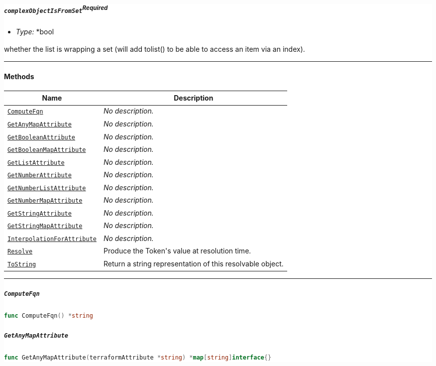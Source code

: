 ##### `complexObjectIsFromSet`<sup>Required</sup> <a name="complexObjectIsFromSet" id="@cdktf/provider-snowflake.procedure.ProcedureArgumentsOutputReference.Initializer.parameter.complexObjectIsFromSet"></a>

- *Type:* *bool

whether the list is wrapping a set (will add tolist() to be able to access an item via an index).

---

#### Methods <a name="Methods" id="Methods"></a>

| **Name** | **Description** |
| --- | --- |
| <code><a href="#@cdktf/provider-snowflake.procedure.ProcedureArgumentsOutputReference.computeFqn">ComputeFqn</a></code> | *No description.* |
| <code><a href="#@cdktf/provider-snowflake.procedure.ProcedureArgumentsOutputReference.getAnyMapAttribute">GetAnyMapAttribute</a></code> | *No description.* |
| <code><a href="#@cdktf/provider-snowflake.procedure.ProcedureArgumentsOutputReference.getBooleanAttribute">GetBooleanAttribute</a></code> | *No description.* |
| <code><a href="#@cdktf/provider-snowflake.procedure.ProcedureArgumentsOutputReference.getBooleanMapAttribute">GetBooleanMapAttribute</a></code> | *No description.* |
| <code><a href="#@cdktf/provider-snowflake.procedure.ProcedureArgumentsOutputReference.getListAttribute">GetListAttribute</a></code> | *No description.* |
| <code><a href="#@cdktf/provider-snowflake.procedure.ProcedureArgumentsOutputReference.getNumberAttribute">GetNumberAttribute</a></code> | *No description.* |
| <code><a href="#@cdktf/provider-snowflake.procedure.ProcedureArgumentsOutputReference.getNumberListAttribute">GetNumberListAttribute</a></code> | *No description.* |
| <code><a href="#@cdktf/provider-snowflake.procedure.ProcedureArgumentsOutputReference.getNumberMapAttribute">GetNumberMapAttribute</a></code> | *No description.* |
| <code><a href="#@cdktf/provider-snowflake.procedure.ProcedureArgumentsOutputReference.getStringAttribute">GetStringAttribute</a></code> | *No description.* |
| <code><a href="#@cdktf/provider-snowflake.procedure.ProcedureArgumentsOutputReference.getStringMapAttribute">GetStringMapAttribute</a></code> | *No description.* |
| <code><a href="#@cdktf/provider-snowflake.procedure.ProcedureArgumentsOutputReference.interpolationForAttribute">InterpolationForAttribute</a></code> | *No description.* |
| <code><a href="#@cdktf/provider-snowflake.procedure.ProcedureArgumentsOutputReference.resolve">Resolve</a></code> | Produce the Token's value at resolution time. |
| <code><a href="#@cdktf/provider-snowflake.procedure.ProcedureArgumentsOutputReference.toString">ToString</a></code> | Return a string representation of this resolvable object. |

---

##### `ComputeFqn` <a name="ComputeFqn" id="@cdktf/provider-snowflake.procedure.ProcedureArgumentsOutputReference.computeFqn"></a>

```go
func ComputeFqn() *string
```

##### `GetAnyMapAttribute` <a name="GetAnyMapAttribute" id="@cdktf/provider-snowflake.procedure.ProcedureArgumentsOutputReference.getAnyMapAttribute"></a>

```go
func GetAnyMapAttribute(terraformAttribute *string) *map[string]interface{}
```
